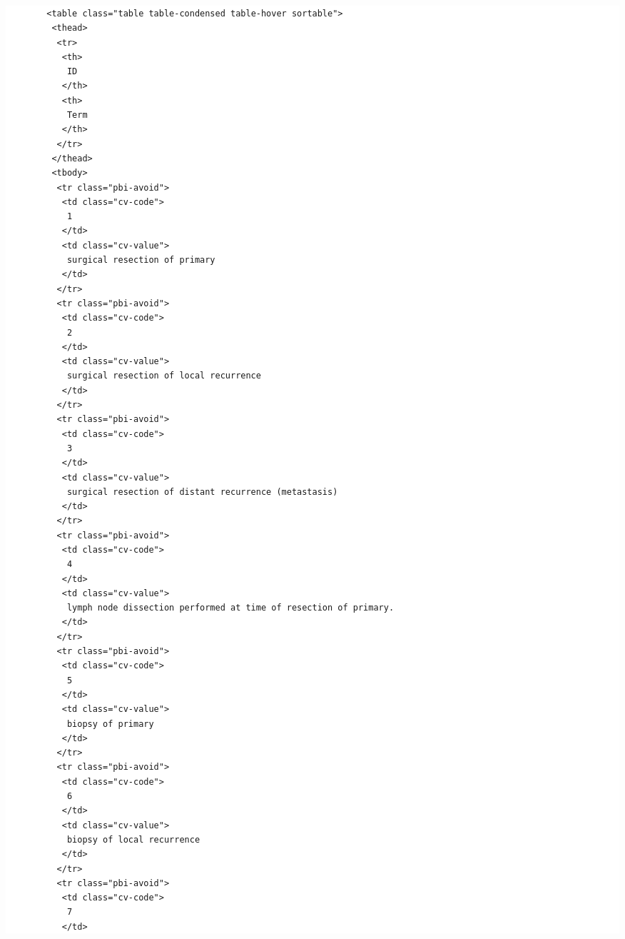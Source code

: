             <table class="table table-condensed table-hover sortable">
             <thead>
              <tr>
               <th>
                ID
               </th>
               <th>
                Term
               </th>
              </tr>
             </thead>
             <tbody>
              <tr class="pbi-avoid">
               <td class="cv-code">
                1
               </td>
               <td class="cv-value">
                surgical resection of primary
               </td>
              </tr>
              <tr class="pbi-avoid">
               <td class="cv-code">
                2
               </td>
               <td class="cv-value">
                surgical resection of local recurrence
               </td>
              </tr>
              <tr class="pbi-avoid">
               <td class="cv-code">
                3
               </td>
               <td class="cv-value">
                surgical resection of distant recurrence (metastasis)
               </td>
              </tr>
              <tr class="pbi-avoid">
               <td class="cv-code">
                4
               </td>
               <td class="cv-value">
                lymph node dissection performed at time of resection of primary.
               </td>
              </tr>
              <tr class="pbi-avoid">
               <td class="cv-code">
                5
               </td>
               <td class="cv-value">
                biopsy of primary
               </td>
              </tr>
              <tr class="pbi-avoid">
               <td class="cv-code">
                6
               </td>
               <td class="cv-value">
                biopsy of local recurrence
               </td>
              </tr>
              <tr class="pbi-avoid">
               <td class="cv-code">
                7
               </td>